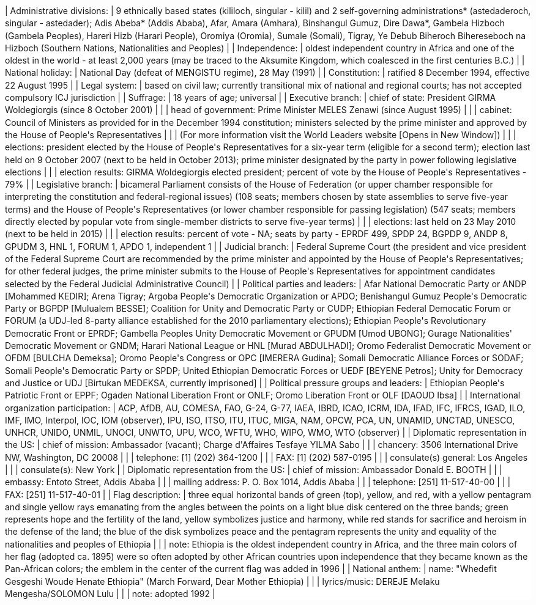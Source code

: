 | Administrative divisions: | 9 ethnically based states (kililoch, singular - kilil) and 2 self-governing administrations* (astedaderoch, singular - astedader); Adis Abeba* (Addis Ababa), Afar, Amara (Amhara), Binshangul Gumuz, Dire Dawa*, Gambela Hizboch (Gambela Peoples), Hareri Hizb (Harari People), Oromiya (Oromia), Sumale (Somali), Tigray, Ye Debub Biheroch Bihereseboch na Hizboch (Southern Nations, Nationalities and Peoples) |
| Independence: | oldest independent country in Africa and one of the oldest in the world - at least 2,000 years (may be traced to the Aksumite Kingdom, which coalesced in the first centuries B.C.) |
| National holiday: | National Day (defeat of MENGISTU regime), 28 May (1991) |
| Constitution: | ratified 8 December 1994, effective 22 August 1995 |
| Legal system: | based on civil law; currently transitional mix of national and regional courts; has not accepted compulsory ICJ jurisdiction |
| Suffrage: | 18 years of age; universal |
| Executive branch: | chief of state: President GIRMA Woldegiorgis (since 8 October 2001) |
| | head of government: Prime Minister MELES Zenawi (since August 1995) |
| | cabinet: Council of Ministers as provided for in the December 1994 constitution; ministers selected by the prime minister and approved by the House of People's Representatives |
| | (For more information visit the World Leaders website [Opens in New Window]) |
| | elections: president elected by the House of People's Representatives for a six-year term (eligible for a second term); election last held on 9 October 2007 (next to be held in October 2013); prime minister designated by the party in power following legislative elections |
| | election results: GIRMA Woldegiorgis elected president; percent of vote by the House of People's Representatives - 79% |
| Legislative branch: | bicameral Parliament consists of the House of Federation (or upper chamber responsible for interpreting the constitution and federal-regional issues) (108 seats; members chosen by state assemblies to serve five-year terms) and the House of People's Representatives (or lower chamber responsible for passing legislation) (547 seats; members directly elected by popular vote from single-member districts to serve five-year terms) |
| | elections: last held on 23 May 2010 (next to be held in 2015) |
| | election results: percent of vote - NA; seats by party - EPRDF 499, SPDP 24, BGPDP 9, ANDP 8, GPUDM 3, HNL 1, FORUM 1, APDO 1, independent 1 |
| Judicial branch: | Federal Supreme Court (the president and vice president of the Federal Supreme Court are recommended by the prime minister and appointed by the House of People's Representatives; for other federal judges, the prime minister submits to the House of People's Representatives for appointment candidates selected by the Federal Judicial Administrative Council) |
| Political parties and leaders: | Afar National Democratic Party or ANDP [Mohammed KEDIR]; Arena Tigray; Argoba People's Democratic Organization or APDO; Benishangul Gumuz People's Democratic Party or BGPDP [Mulualem BESSE]; Coalition for Unity and Democratic Party or CUDP; Ethiopian Federal Democatic Forum or FORUM (a UDJ-led 8-party alliance established for the 2010 parliamentary elections); Ethiopian People's Revolutionary Democratic Front or EPRDF; Gambella Peoples Unity Democratic Movement or GPUDM [Umod UBONG]; Gurage Nationalities' Democratic Movement or GNDM; Harari National League or HNL [Murad ABDULHADI]; Oromo Federalist Democratic Movement or OFDM [BULCHA Demeksa]; Oromo People's Congress or OPC [IMERERA Gudina]; Somali Democratic Alliance Forces or SODAF; Somali People's Democratic Party or SPDP; United Ethiopian Democratic Forces or UEDF [BEYENE Petros]; Unity for Democracy and Justice or UDJ [Birtukan MEDEKSA, currently imprisoned] |
| Political pressure groups and leaders: | Ethiopian People's Patriotic Front or EPPF; Ogaden National Liberation Front or ONLF; Oromo Liberation Front or OLF [DAOUD Ibsa] |
| International organization participation: | ACP, AfDB, AU, COMESA, FAO, G-24, G-77, IAEA, IBRD, ICAO, ICRM, IDA, IFAD, IFC, IFRCS, IGAD, ILO, IMF, IMO, Interpol, IOC, IOM (observer), IPU, ISO, ITSO, ITU, ITUC, MIGA, NAM, OPCW, PCA, UN, UNAMID, UNCTAD, UNESCO, UNHCR, UNIDO, UNMIL, UNOCI, UNWTO, UPU, WCO, WFTU, WHO, WIPO, WMO, WTO (observer) |
| Diplomatic representation in the US: | chief of mission: Ambassador (vacant); Charge d'Affaires Tesfaye YILMA Sabo |
| | chancery: 3506 International Drive NW, Washington, DC 20008 |
| | telephone: [1] (202) 364-1200 |
| | FAX: [1] (202) 587-0195 |
| | consulate(s) general: Los Angeles |
| | consulate(s): New York |
| Diplomatic representation from the US: | chief of mission: Ambassador Donald E. BOOTH |
| | embassy: Entoto Street, Addis Ababa |
| | mailing address: P. O. Box 1014, Addis Ababa |
| | telephone: [251] 11-517-40-00 |
| | FAX: [251] 11-517-40-01 |
| Flag description: | three equal horizontal bands of green (top), yellow, and red, with a yellow pentagram and single yellow rays emanating from the angles between the points on a light blue disk centered on the three bands; green represents hope and the fertility of the land, yellow symbolizes justice and harmony, while red stands for sacrifice and heroism in the defense of the land; the blue of the disk symbolizes peace and the pentagram represents the unity and equality of the nationalities and peoples of Ethiopia |
| | note: Ethiopia is the oldest independent country in Africa, and the three main colors of her flag (adopted ca. 1895) were so often adopted by other African countries upon independence that they became known as the Pan-African colors; the emblem in the center of the current flag was added in 1996 |
| National anthem: | name: "Whedefit Gesgeshi Woude Henate Ethiopia" (March Forward, Dear Mother Ethiopia) |
| | lyrics/music: DEREJE Melaku Mengesha/SOLOMON Lulu |
| | note: adopted 1992 |

